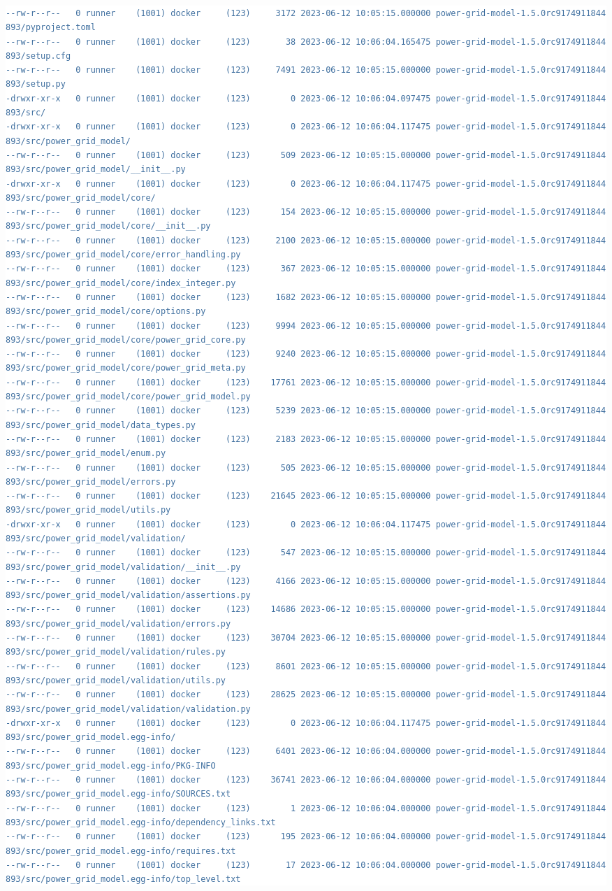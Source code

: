```diff
--rw-r--r--   0 runner    (1001) docker     (123)     3172 2023-06-12 10:05:15.000000 power-grid-model-1.5.0rc9174911844893/pyproject.toml
--rw-r--r--   0 runner    (1001) docker     (123)       38 2023-06-12 10:06:04.165475 power-grid-model-1.5.0rc9174911844893/setup.cfg
--rw-r--r--   0 runner    (1001) docker     (123)     7491 2023-06-12 10:05:15.000000 power-grid-model-1.5.0rc9174911844893/setup.py
-drwxr-xr-x   0 runner    (1001) docker     (123)        0 2023-06-12 10:06:04.097475 power-grid-model-1.5.0rc9174911844893/src/
-drwxr-xr-x   0 runner    (1001) docker     (123)        0 2023-06-12 10:06:04.117475 power-grid-model-1.5.0rc9174911844893/src/power_grid_model/
--rw-r--r--   0 runner    (1001) docker     (123)      509 2023-06-12 10:05:15.000000 power-grid-model-1.5.0rc9174911844893/src/power_grid_model/__init__.py
-drwxr-xr-x   0 runner    (1001) docker     (123)        0 2023-06-12 10:06:04.117475 power-grid-model-1.5.0rc9174911844893/src/power_grid_model/core/
--rw-r--r--   0 runner    (1001) docker     (123)      154 2023-06-12 10:05:15.000000 power-grid-model-1.5.0rc9174911844893/src/power_grid_model/core/__init__.py
--rw-r--r--   0 runner    (1001) docker     (123)     2100 2023-06-12 10:05:15.000000 power-grid-model-1.5.0rc9174911844893/src/power_grid_model/core/error_handling.py
--rw-r--r--   0 runner    (1001) docker     (123)      367 2023-06-12 10:05:15.000000 power-grid-model-1.5.0rc9174911844893/src/power_grid_model/core/index_integer.py
--rw-r--r--   0 runner    (1001) docker     (123)     1682 2023-06-12 10:05:15.000000 power-grid-model-1.5.0rc9174911844893/src/power_grid_model/core/options.py
--rw-r--r--   0 runner    (1001) docker     (123)     9994 2023-06-12 10:05:15.000000 power-grid-model-1.5.0rc9174911844893/src/power_grid_model/core/power_grid_core.py
--rw-r--r--   0 runner    (1001) docker     (123)     9240 2023-06-12 10:05:15.000000 power-grid-model-1.5.0rc9174911844893/src/power_grid_model/core/power_grid_meta.py
--rw-r--r--   0 runner    (1001) docker     (123)    17761 2023-06-12 10:05:15.000000 power-grid-model-1.5.0rc9174911844893/src/power_grid_model/core/power_grid_model.py
--rw-r--r--   0 runner    (1001) docker     (123)     5239 2023-06-12 10:05:15.000000 power-grid-model-1.5.0rc9174911844893/src/power_grid_model/data_types.py
--rw-r--r--   0 runner    (1001) docker     (123)     2183 2023-06-12 10:05:15.000000 power-grid-model-1.5.0rc9174911844893/src/power_grid_model/enum.py
--rw-r--r--   0 runner    (1001) docker     (123)      505 2023-06-12 10:05:15.000000 power-grid-model-1.5.0rc9174911844893/src/power_grid_model/errors.py
--rw-r--r--   0 runner    (1001) docker     (123)    21645 2023-06-12 10:05:15.000000 power-grid-model-1.5.0rc9174911844893/src/power_grid_model/utils.py
-drwxr-xr-x   0 runner    (1001) docker     (123)        0 2023-06-12 10:06:04.117475 power-grid-model-1.5.0rc9174911844893/src/power_grid_model/validation/
--rw-r--r--   0 runner    (1001) docker     (123)      547 2023-06-12 10:05:15.000000 power-grid-model-1.5.0rc9174911844893/src/power_grid_model/validation/__init__.py
--rw-r--r--   0 runner    (1001) docker     (123)     4166 2023-06-12 10:05:15.000000 power-grid-model-1.5.0rc9174911844893/src/power_grid_model/validation/assertions.py
--rw-r--r--   0 runner    (1001) docker     (123)    14686 2023-06-12 10:05:15.000000 power-grid-model-1.5.0rc9174911844893/src/power_grid_model/validation/errors.py
--rw-r--r--   0 runner    (1001) docker     (123)    30704 2023-06-12 10:05:15.000000 power-grid-model-1.5.0rc9174911844893/src/power_grid_model/validation/rules.py
--rw-r--r--   0 runner    (1001) docker     (123)     8601 2023-06-12 10:05:15.000000 power-grid-model-1.5.0rc9174911844893/src/power_grid_model/validation/utils.py
--rw-r--r--   0 runner    (1001) docker     (123)    28625 2023-06-12 10:05:15.000000 power-grid-model-1.5.0rc9174911844893/src/power_grid_model/validation/validation.py
-drwxr-xr-x   0 runner    (1001) docker     (123)        0 2023-06-12 10:06:04.117475 power-grid-model-1.5.0rc9174911844893/src/power_grid_model.egg-info/
--rw-r--r--   0 runner    (1001) docker     (123)     6401 2023-06-12 10:06:04.000000 power-grid-model-1.5.0rc9174911844893/src/power_grid_model.egg-info/PKG-INFO
--rw-r--r--   0 runner    (1001) docker     (123)    36741 2023-06-12 10:06:04.000000 power-grid-model-1.5.0rc9174911844893/src/power_grid_model.egg-info/SOURCES.txt
--rw-r--r--   0 runner    (1001) docker     (123)        1 2023-06-12 10:06:04.000000 power-grid-model-1.5.0rc9174911844893/src/power_grid_model.egg-info/dependency_links.txt
--rw-r--r--   0 runner    (1001) docker     (123)      195 2023-06-12 10:06:04.000000 power-grid-model-1.5.0rc9174911844893/src/power_grid_model.egg-info/requires.txt
--rw-r--r--   0 runner    (1001) docker     (123)       17 2023-06-12 10:06:04.000000 power-grid-model-1.5.0rc9174911844893/src/power_grid_model.egg-info/top_level.txt
```